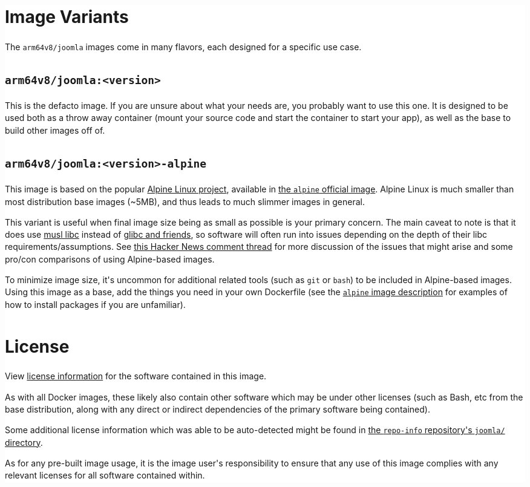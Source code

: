 # Image Variants

The `arm64v8/joomla` images come in many flavors, each designed for a specific use case.

## `arm64v8/joomla:<version>`

This is the defacto image. If you are unsure about what your needs are, you probably want to use this one. It is designed to be used both as a throw away container (mount your source code and start the container to start your app), as well as the base to build other images off of.

## `arm64v8/joomla:<version>-alpine`

This image is based on the popular [Alpine Linux project](https://alpinelinux.org), available in [the `alpine` official image](https://hub.docker.com/_/alpine). Alpine Linux is much smaller than most distribution base images (~5MB), and thus leads to much slimmer images in general.

This variant is useful when final image size being as small as possible is your primary concern. The main caveat to note is that it does use [musl libc](https://musl.libc.org) instead of [glibc and friends](https://www.etalabs.net/compare_libcs.html), so software will often run into issues depending on the depth of their libc requirements/assumptions. See [this Hacker News comment thread](https://news.ycombinator.com/item?id=10782897) for more discussion of the issues that might arise and some pro/con comparisons of using Alpine-based images.

To minimize image size, it's uncommon for additional related tools (such as `git` or `bash`) to be included in Alpine-based images. Using this image as a base, add the things you need in your own Dockerfile (see the [`alpine` image description](https://hub.docker.com/_/alpine/) for examples of how to install packages if you are unfamiliar).

# License

View [license information](http://www.gnu.org/licenses/gpl-2.0.txt) for the software contained in this image.

As with all Docker images, these likely also contain other software which may be under other licenses (such as Bash, etc from the base distribution, along with any direct or indirect dependencies of the primary software being contained).

Some additional license information which was able to be auto-detected might be found in [the `repo-info` repository's `joomla/` directory](https://github.com/docker-library/repo-info/tree/master/repos/joomla).

As for any pre-built image usage, it is the image user's responsibility to ensure that any use of this image complies with any relevant licenses for all software contained within.
